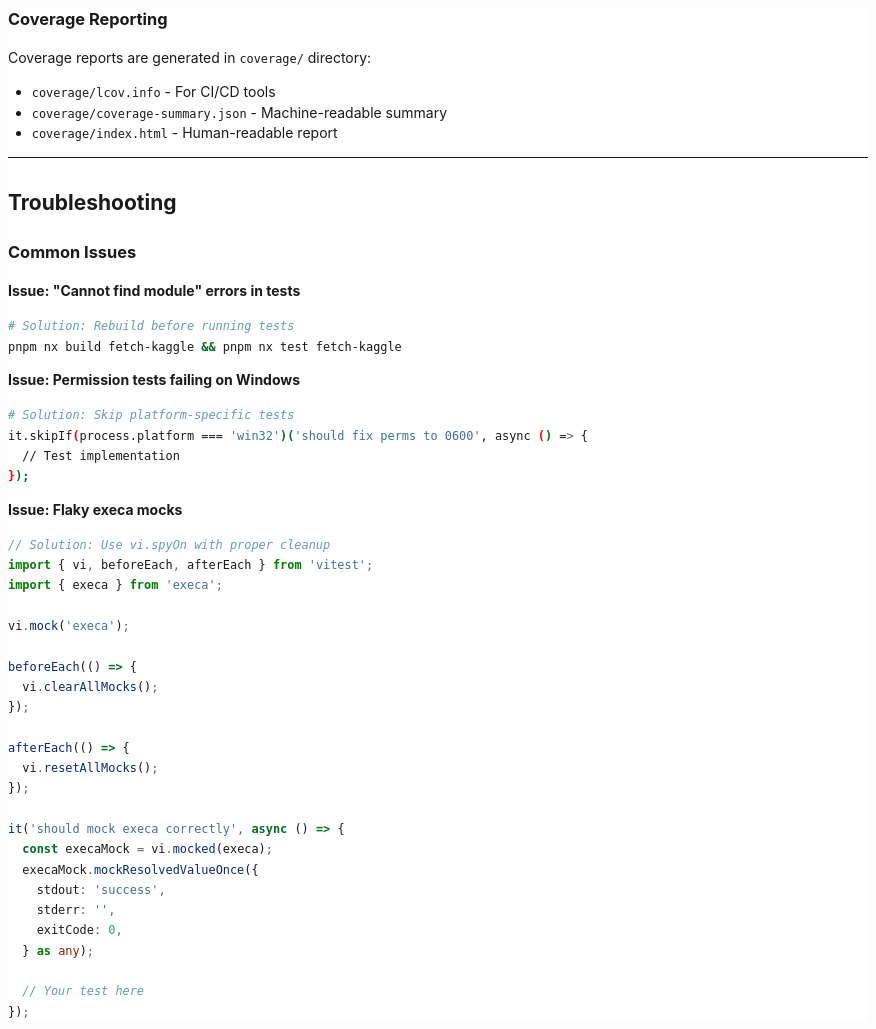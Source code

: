 ### Coverage Reporting

Coverage reports are generated in `coverage/` directory:

- `coverage/lcov.info` - For CI/CD tools
- `coverage/coverage-summary.json` - Machine-readable summary
- `coverage/index.html` - Human-readable report

---

## Troubleshooting

### Common Issues

**Issue: "Cannot find module" errors in tests**

```bash
# Solution: Rebuild before running tests
pnpm nx build fetch-kaggle && pnpm nx test fetch-kaggle
```

**Issue: Permission tests failing on Windows**

```bash
# Solution: Skip platform-specific tests
it.skipIf(process.platform === 'win32')('should fix perms to 0600', async () => {
  // Test implementation
});
```

**Issue: Flaky execa mocks**

```typescript
// Solution: Use vi.spyOn with proper cleanup
import { vi, beforeEach, afterEach } from 'vitest';
import { execa } from 'execa';

vi.mock('execa');

beforeEach(() => {
  vi.clearAllMocks();
});

afterEach(() => {
  vi.resetAllMocks();
});

it('should mock execa correctly', async () => {
  const execaMock = vi.mocked(execa);
  execaMock.mockResolvedValueOnce({
    stdout: 'success',
    stderr: '',
    exitCode: 0,
  } as any);

  // Your test here
});
```
